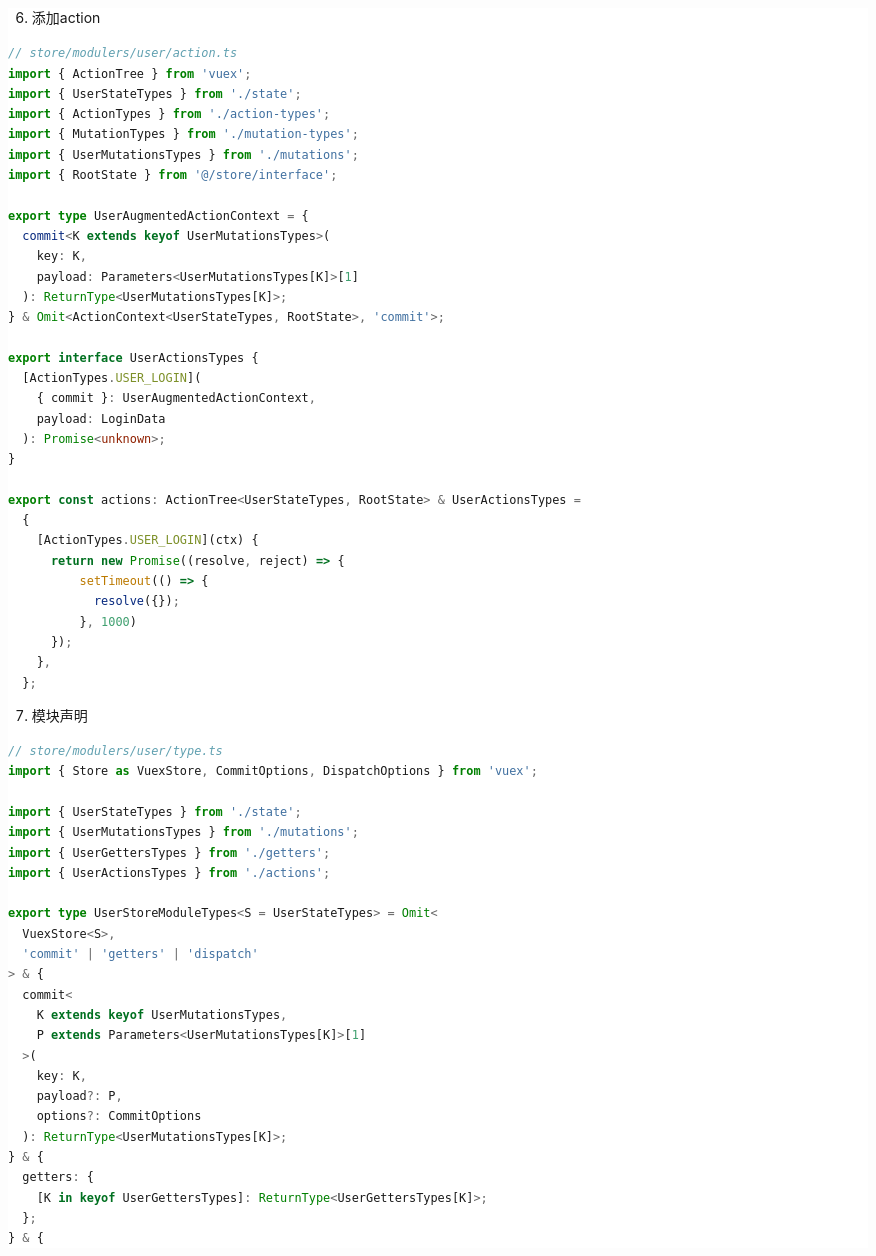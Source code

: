 6.  添加action

```ts
// store/modulers/user/action.ts
import { ActionTree } from 'vuex';
import { UserStateTypes } from './state';
import { ActionTypes } from './action-types';
import { MutationTypes } from './mutation-types';
import { UserMutationsTypes } from './mutations';
import { RootState } from '@/store/interface';

export type UserAugmentedActionContext = {
  commit<K extends keyof UserMutationsTypes>(
    key: K,
    payload: Parameters<UserMutationsTypes[K]>[1]
  ): ReturnType<UserMutationsTypes[K]>;
} & Omit<ActionContext<UserStateTypes, RootState>, 'commit'>;

export interface UserActionsTypes {
  [ActionTypes.USER_LOGIN](
    { commit }: UserAugmentedActionContext,
    payload: LoginData
  ): Promise<unknown>;
}

export const actions: ActionTree<UserStateTypes, RootState> & UserActionsTypes =
  {
    [ActionTypes.USER_LOGIN](ctx) {
      return new Promise((resolve, reject) => {
          setTimeout(() => {
            resolve({});
          }, 1000)
      });
    },
  };
```

7.  模块声明

```ts
// store/modulers/user/type.ts
import { Store as VuexStore, CommitOptions, DispatchOptions } from 'vuex';

import { UserStateTypes } from './state';
import { UserMutationsTypes } from './mutations';
import { UserGettersTypes } from './getters';
import { UserActionsTypes } from './actions';

export type UserStoreModuleTypes<S = UserStateTypes> = Omit<
  VuexStore<S>,
  'commit' | 'getters' | 'dispatch'
> & {
  commit<
    K extends keyof UserMutationsTypes,
    P extends Parameters<UserMutationsTypes[K]>[1]
  >(
    key: K,
    payload?: P,
    options?: CommitOptions
  ): ReturnType<UserMutationsTypes[K]>;
} & {
  getters: {
    [K in keyof UserGettersTypes]: ReturnType<UserGettersTypes[K]>;
  };
} & {
```

  [K in keyof UserStateTypes]: UserStateTypes[K];